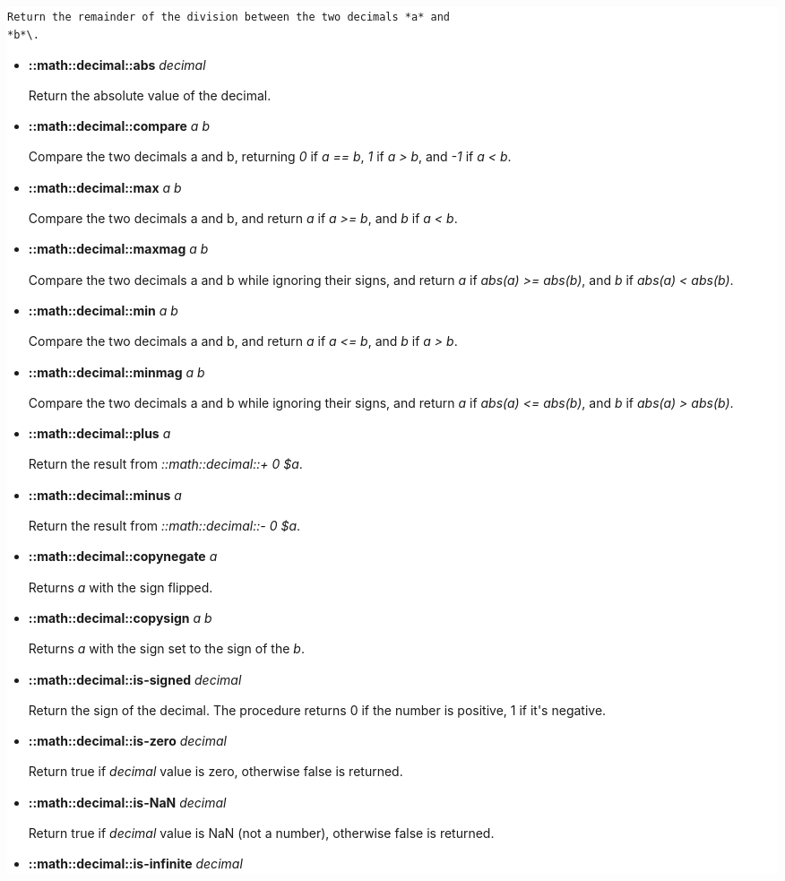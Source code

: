     Return the remainder of the division between the two decimals *a* and
    *b*\.

  - <a name='14'></a>__::math::decimal::abs__ *decimal*

    Return the absolute value of the decimal\.

  - <a name='15'></a>__::math::decimal::compare__ *a* *b*

    Compare the two decimals a and b, returning *0* if *a == b*, *1* if
    *a > b*, and *\-1* if *a < b*\.

  - <a name='16'></a>__::math::decimal::max__ *a* *b*

    Compare the two decimals a and b, and return *a* if *a >= b*, and *b*
    if *a < b*\.

  - <a name='17'></a>__::math::decimal::maxmag__ *a* *b*

    Compare the two decimals a and b while ignoring their signs, and return
    *a* if *abs\(a\) >= abs\(b\)*, and *b* if *abs\(a\) < abs\(b\)*\.

  - <a name='18'></a>__::math::decimal::min__ *a* *b*

    Compare the two decimals a and b, and return *a* if *a <= b*, and *b*
    if *a > b*\.

  - <a name='19'></a>__::math::decimal::minmag__ *a* *b*

    Compare the two decimals a and b while ignoring their signs, and return
    *a* if *abs\(a\) <= abs\(b\)*, and *b* if *abs\(a\) > abs\(b\)*\.

  - <a name='20'></a>__::math::decimal::plus__ *a*

    Return the result from *::math::decimal::\+ 0 $a*\.

  - <a name='21'></a>__::math::decimal::minus__ *a*

    Return the result from *::math::decimal::\- 0 $a*\.

  - <a name='22'></a>__::math::decimal::copynegate__ *a*

    Returns *a* with the sign flipped\.

  - <a name='23'></a>__::math::decimal::copysign__ *a* *b*

    Returns *a* with the sign set to the sign of the *b*\.

  - <a name='24'></a>__::math::decimal::is\-signed__ *decimal*

    Return the sign of the decimal\. The procedure returns 0 if the number is
    positive, 1 if it's negative\.

  - <a name='25'></a>__::math::decimal::is\-zero__ *decimal*

    Return true if *decimal* value is zero, otherwise false is returned\.

  - <a name='26'></a>__::math::decimal::is\-NaN__ *decimal*

    Return true if *decimal* value is NaN \(not a number\), otherwise false is
    returned\.

  - <a name='27'></a>__::math::decimal::is\-infinite__ *decimal*
